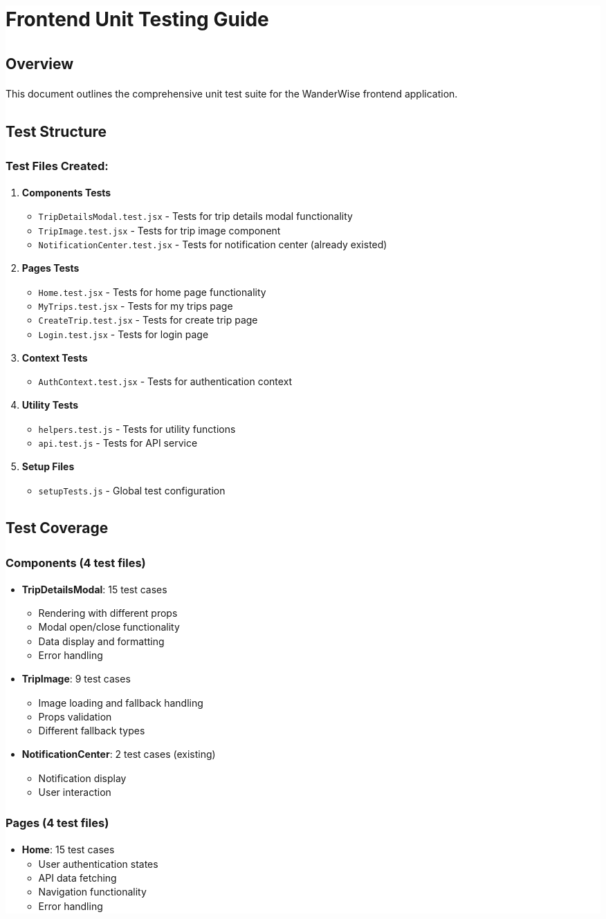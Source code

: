 # Frontend Unit Testing Guide

## Overview
This document outlines the comprehensive unit test suite for the WanderWise frontend application.

## Test Structure

### Test Files Created:
1. **Components Tests**
   - `TripDetailsModal.test.jsx` - Tests for trip details modal functionality
   - `TripImage.test.jsx` - Tests for trip image component
   - `NotificationCenter.test.jsx` - Tests for notification center (already existed)

2. **Pages Tests**
   - `Home.test.jsx` - Tests for home page functionality
   - `MyTrips.test.jsx` - Tests for my trips page
   - `CreateTrip.test.jsx` - Tests for create trip page
   - `Login.test.jsx` - Tests for login page

3. **Context Tests**
   - `AuthContext.test.jsx` - Tests for authentication context

4. **Utility Tests**
   - `helpers.test.js` - Tests for utility functions
   - `api.test.js` - Tests for API service

5. **Setup Files**
   - `setupTests.js` - Global test configuration

## Test Coverage

### Components (4 test files)
- **TripDetailsModal**: 15 test cases
  - Rendering with different props
  - Modal open/close functionality
  - Data display and formatting
  - Error handling

- **TripImage**: 9 test cases  
  - Image loading and fallback handling
  - Props validation
  - Different fallback types

- **NotificationCenter**: 2 test cases (existing)
  - Notification display
  - User interaction

### Pages (4 test files)
- **Home**: 15 test cases
  - User authentication states
  - API data fetching
  - Navigation functionality
  - Error handling
